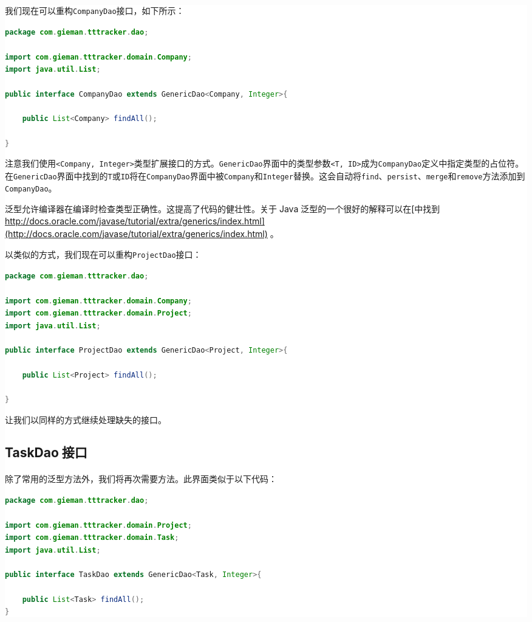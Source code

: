 我们现在可以重构`CompanyDao`接口，如下所示：

```java
package com.gieman.tttracker.dao;

import com.gieman.tttracker.domain.Company;
import java.util.List;

public interface CompanyDao extends GenericDao<Company, Integer>{

    public List<Company> findAll();

}
```

注意我们使用`<Company, Integer>`类型扩展接口的方式。`GenericDao`界面中的类型参数`<T, ID>`成为`CompanyDao`定义中指定类型的占位符。在`GenericDao`界面中找到的`T`或`ID`将在`CompanyDao`界面中被`Company`和`Integer`替换。这会自动将`find`、`persist`、`merge`和`remove`方法添加到`CompanyDao`。

泛型允许编译器在编译时检查类型正确性。这提高了代码的健壮性。关于 Java 泛型的一个很好的解释可以在[中找到 http://docs.oracle.com/javase/tutorial/extra/generics/index.html](http://docs.oracle.com/javase/tutorial/extra/generics/index.html) 。

以类似的方式，我们现在可以重构`ProjectDao`接口：

```java
package com.gieman.tttracker.dao;

import com.gieman.tttracker.domain.Company;
import com.gieman.tttracker.domain.Project;
import java.util.List;

public interface ProjectDao extends GenericDao<Project, Integer>{

    public List<Project> findAll();

}
```

让我们以同样的方式继续处理缺失的接口。

## TaskDao 接口

除了常用的泛型方法外，我们将再次需要方法。此界面类似于以下代码：

```java
package com.gieman.tttracker.dao;

import com.gieman.tttracker.domain.Project;
import com.gieman.tttracker.domain.Task;
import java.util.List;

public interface TaskDao extends GenericDao<Task, Integer>{

    public List<Task> findAll();    
}
```
